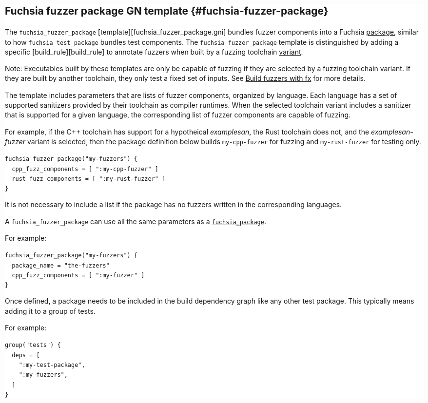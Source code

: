 ## Fuchsia fuzzer package GN template {#fuchsia-fuzzer-package}

The `fuchsia_fuzzer_package` [template][fuchsia_fuzzer_package.gni] bundles fuzzer components into a
Fuchsia [package][glossary.package], similar to how `fuchsia_test_package` bundles test components.
The `fuchsia_fuzzer_package` template is distinguished by adding a specific [build_rule][build_rule]
to annotate fuzzers when built by a fuzzing toolchain [variant][variants].

Note: Executables built by these templates are only be capable of fuzzing if they are selected by a
fuzzing toolchain variant. If they are built by another toolchain, they only test a fixed set of
inputs. See [Build fuzzers with fx](#fx-set) for more details.

The template includes parameters that are lists of fuzzer components, organized by language. Each
language has a set of supported sanitizers provided by their toolchain as compiler runtimes.
When the selected toolchain variant includes a sanitizer that is supported for a given language, the
corresponding list of fuzzer components are capable of fuzzing.

For example, if the C++ toolchain has support for a hypotheical _examplesan_, the Rust toolchain
does not, and the _examplesan-fuzzer_ variant is selected, then the package definition below builds
`my-cpp-fuzzer` for fuzzing and `my-rust-fuzzer` for testing only.

```
fuchsia_fuzzer_package("my-fuzzers") {
  cpp_fuzz_components = [ ":my-cpp-fuzzer" ]
  rust_fuzz_components = [ ":my-rust-fuzzer" ]
}
```

It is not necessary to include a list if the package has no fuzzers written in the corresponding
languages.

A `fuchsia_fuzzer_package` can use all the same parameters as a [`fuchsia_package`][gn-package].

For example:

```
fuchsia_fuzzer_package("my-fuzzers") {
  package_name = "the-fuzzers"
  cpp_fuzz_components = [ ":my-fuzzer" ]
}
```

Once defined, a package needs to be included in the build dependency graph like any other test
package. This typically means adding it to a group of tests.

For example:

```
group("tests") {
  deps = [
    ":my-test-package",
    ":my-fuzzers",
  ]
}
```


[glossary.package]: /docs/glossary/README.md#package
[glossary.manifest]: /docs/glossary/README.md#component-manifest-source
[asan]: https://clang.llvm.org/docs/AddressSanitizer.html
[asan-hbo]: https://github.com/google/sanitizers/wiki/AddressSanitizerExampleHeapOutOfBounds
[asan-sbo]: https://github.com/google/sanitizers/wiki/AddressSanitizerExampleStackOutOfBounds
[asan-uaf]: https://github.com/google/sanitizers/wiki/AddressSanitizerExampleUseAfterFree
[asan-uar]: https://github.com/google/sanitizers/wiki/AddressSanitizerExampleUseAfterReturn
[cpp_fuzzer.gni]: /build/cpp/cpp_fuzzer.gni
[fuchsia-gn]: /docs/development/build/build_system/intro.md
[fuzz-target]: https://llvm.org/docs/LibFuzzer.html#fuzz-target
[fuzzer.gni]: /build/fuzzing/fuzzer.gni
[fuzzer_package.gni]: /build/fuzzing/fuzzer_package.gni
[fx-build]: /docs/development/build/fx.md#execute-a-build
[fx-set]: /docs/development/build/fx.md#configure-a-build
[gn-deps]: https://gn.googlesource.com/gn/+/HEAD/docs/reference.md#var_deps
[gn-package]: /docs/development/components/build.md
[gn-targets]: https://gn.googlesource.com/gn/+/HEAD/docs/language.md#Targets
[gn-templates]: https://gn.googlesource.com/gn/+/HEAD/docs/language.md#Templates
[go_fuzzer.gni]: /build/go/go_fuzzer.gni
[known_variants]: /docs/gen/build_arguments.md#known_variants
[options]: https://llvm.org/docs/LibFuzzer.html#options
[rustc_fuzzer.gni]: /build/rust/rustc_fuzzer.gni
[sanitizers]: https://github.com/google/sanitizers/wiki
[test-harness]: /src/lib/fuzzing/cpp/fuzzer_test.cc
[ubsan]: https://clang.llvm.org/docs/UndefinedBehaviorSanitizer.html
[ubsan-sio]: https://clang.llvm.org/docs/UndefinedBehaviorSanitizer.html#usage
[ubsan-all]: https://clang.llvm.org/docs/UndefinedBehaviorSanitizer.html#available-checks
[variants]: /docs/development/build/build_system/variants.md